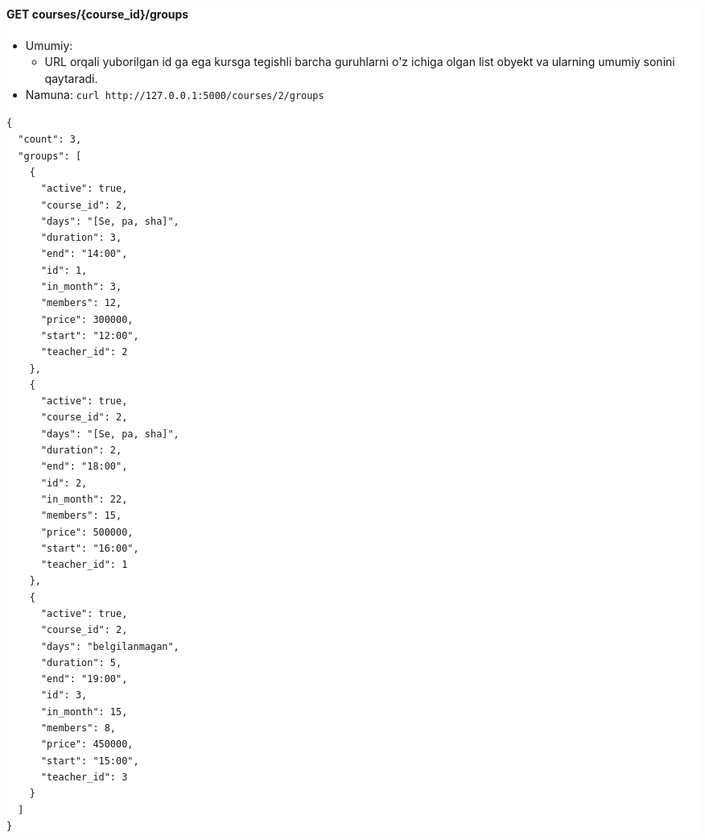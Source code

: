 #### GET courses/{course_id}/groups
- Umumiy:
    - URL orqali yuborilgan id ga ega kursga tegishli barcha guruhlarni o'z ichiga olgan list obyekt va ularning umumiy sonini qaytaradi.
- Namuna: `curl http://127.0.0.1:5000/courses/2/groups`
```
{
  "count": 3,
  "groups": [
    {
      "active": true,
      "course_id": 2,
      "days": "[Se, pa, sha]",
      "duration": 3,
      "end": "14:00",
      "id": 1,
      "in_month": 3,
      "members": 12,
      "price": 300000,
      "start": "12:00",
      "teacher_id": 2
    },
    {
      "active": true,
      "course_id": 2,
      "days": "[Se, pa, sha]",
      "duration": 2,
      "end": "18:00",
      "id": 2,
      "in_month": 22,
      "members": 15,
      "price": 500000,
      "start": "16:00",
      "teacher_id": 1
    },
    {
      "active": true,
      "course_id": 2,
      "days": "belgilanmagan",
      "duration": 5,
      "end": "19:00",
      "id": 3,
      "in_month": 15,
      "members": 8,
      "price": 450000,
      "start": "15:00",
      "teacher_id": 3
    }
  ]
}
```
